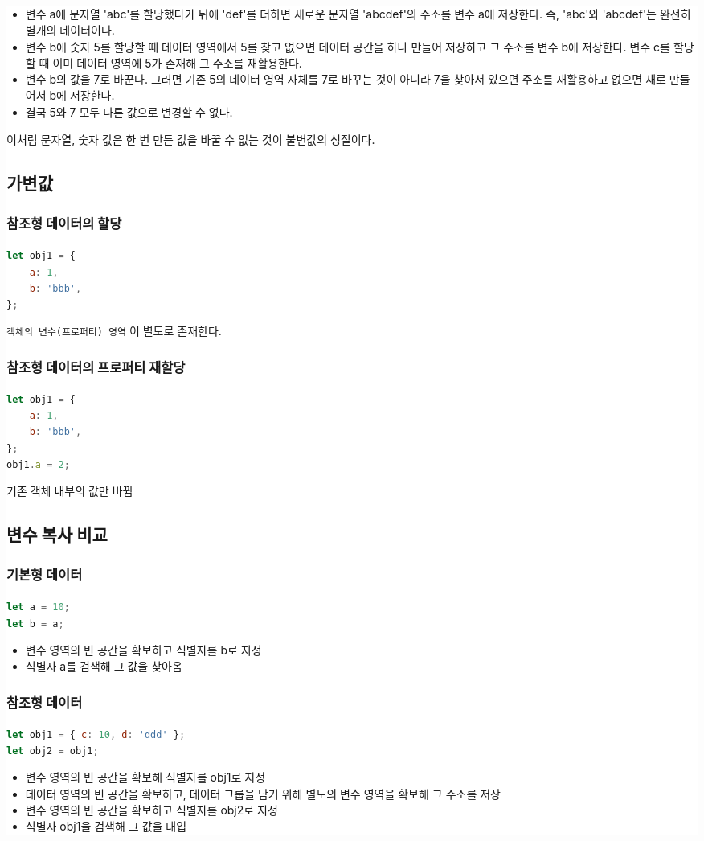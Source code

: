 - 변수 a에 문자열 'abc'를 할당했다가 뒤에 'def'를 더하면 새로운 문자열 'abcdef'의 주소를 변수 a에 저장한다. 즉, 'abc'와 'abcdef'는 완전히 별개의 데이터이다.
- 변수 b에 숫자 5를 할당할 때 데이터 영역에서 5를 찾고 없으면 데이터 공간을 하나 만들어 저장하고 그 주소를 변수 b에 저장한다. 변수 c를 할당할 때 이미 데이터 영역에 5가 존재해 그 주소를 재활용한다.
- 변수 b의 값을 7로 바꾼다. 그러면 기존 5의 데이터 영역 자체를 7로 바꾸는 것이 아니라 7을 찾아서 있으면 주소를 재활용하고 없으면 새로 만들어서 b에 저장한다.
- 결국 5와 7 모두 다른 값으로 변경할 수 없다.

이처럼 문자열, 숫자 값은 한 번 만든 값을 바꿀 수 없는 것이 불변값의 성질이다.

## 가변값

### 참조형 데이터의 할당

```jsx
let obj1 = {
	a: 1,
	b: 'bbb',
};
```

`객체의 변수(프로퍼티) 영역` 이 별도로 존재한다.

### 참조형 데이터의 프로퍼티 재할당

```jsx
let obj1 = {
	a: 1,
	b: 'bbb',
};
obj1.a = 2;
```

기존 객체 내부의 값만 바뀜

## 변수 복사 비교

### 기본형 데이터

```jsx
let a = 10;
let b = a;
```

- 변수 영역의 빈 공간을 확보하고 식별자를 b로 지정
- 식별자 a를 검색해 그 값을 찾아옴

### 참조형 데이터

```jsx
let obj1 = { c: 10, d: 'ddd' };
let obj2 = obj1;
```

- 변수 영역의 빈 공간을 확보해 식별자를 obj1로 지정
- 데이터 영역의 빈 공간을 확보하고, 데이터 그룹을 담기 위해 별도의 변수 영역을 확보해 그 주소를 저장
- 변수 영역의 빈 공간을 확보하고 식별자를 obj2로 지정
- 식별자 obj1을 검색해 그 값을 대입
